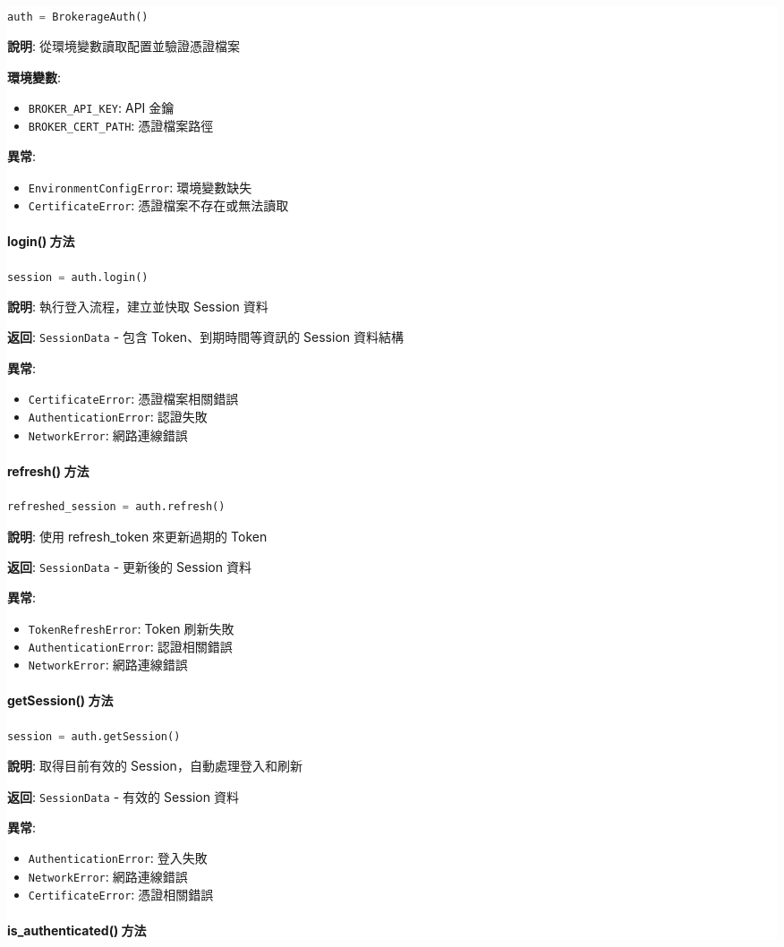 ```python
auth = BrokerageAuth()
```

**說明**: 從環境變數讀取配置並驗證憑證檔案

**環境變數**:
- `BROKER_API_KEY`: API 金鑰
- `BROKER_CERT_PATH`: 憑證檔案路徑

**異常**:
- `EnvironmentConfigError`: 環境變數缺失
- `CertificateError`: 憑證檔案不存在或無法讀取

#### login() 方法

```python
session = auth.login()
```

**說明**: 執行登入流程，建立並快取 Session 資料

**返回**: `SessionData` - 包含 Token、到期時間等資訊的 Session 資料結構

**異常**:
- `CertificateError`: 憑證檔案相關錯誤
- `AuthenticationError`: 認證失敗
- `NetworkError`: 網路連線錯誤

#### refresh() 方法

```python
refreshed_session = auth.refresh()
```

**說明**: 使用 refresh_token 來更新過期的 Token

**返回**: `SessionData` - 更新後的 Session 資料

**異常**:
- `TokenRefreshError`: Token 刷新失敗
- `AuthenticationError`: 認證相關錯誤
- `NetworkError`: 網路連線錯誤

#### getSession() 方法

```python
session = auth.getSession()
```

**說明**: 取得目前有效的 Session，自動處理登入和刷新

**返回**: `SessionData` - 有效的 Session 資料

**異常**:
- `AuthenticationError`: 登入失敗
- `NetworkError`: 網路連線錯誤
- `CertificateError`: 憑證相關錯誤

#### is_authenticated() 方法
